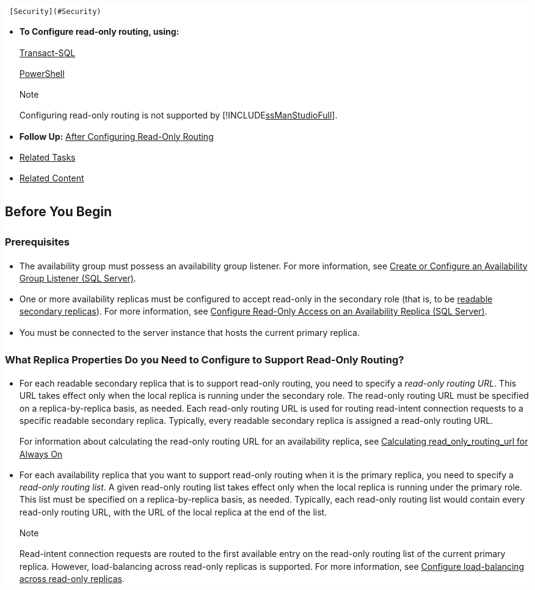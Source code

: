      [Security](#Security)  
  
-   **To Configure read-only routing, using:**  
  
     [Transact-SQL](#TsqlProcedure)  
  
     [PowerShell](#PowerShellProcedure)  
  
    > [!NOTE]  
    >  Configuring read-only routing is not supported by [!INCLUDE[ssManStudioFull](../../../includes/ssmanstudiofull-md.md)].  
  
-   **Follow Up:**  [After Configuring Read-Only Routing](#FollowUp)  
  
-   [Related Tasks](#RelatedTasks)  
  
-   [Related Content](#RelatedContent)  
  
##  <a name="BeforeYouBegin"></a> Before You Begin  
  
###  <a name="Prerequisites"></a> Prerequisites  
  
-   The availability group must possess an availability group listener. For more information, see [Create or Configure an Availability Group Listener &#40;SQL Server&#41;](../../../database-engine/availability-groups/windows/create-or-configure-an-availability-group-listener-sql-server.md).  
  
-   One or more availability replicas must be configured to accept read-only in the secondary role (that is, to be [readable secondary replicas](../../../database-engine/availability-groups/windows/active-secondaries-readable-secondary-replicas-always-on-availability-groups.md)). For more information, see [Configure Read-Only Access on an Availability Replica &#40;SQL Server&#41;](../../../database-engine/availability-groups/windows/configure-read-only-access-on-an-availability-replica-sql-server.md).  
  
-   You must be connected to the server instance that hosts the current primary replica.  
  
###  <a name="RORReplicaProperties"></a> What Replica Properties Do you Need to Configure to Support Read-Only Routing?  
  
-   For each readable secondary replica that is to support read-only routing, you need to specify a *read-only routing URL*. This URL takes effect only when the local replica is running under the secondary role. The read-only routing URL must be specified on a replica-by-replica basis, as needed. Each read-only routing URL is used for routing read-intent connection requests to a specific readable secondary replica. Typically, every readable secondary replica is assigned a read-only routing URL.  
  
     For information about calculating the read-only routing URL for an availability replica, see [Calculating read_only_routing_url for Always On](https://blogs.msdn.microsoft.com/mattn/2012/04/25/calculating-read_only_routing_url-for-alwayson/)
  
-   For each availability replica that you want to support read-only routing when it is the primary replica, you need to specify a *read-only routing list*. A given read-only routing list takes effect only when the local replica is running under the primary role. This list must be specified on a replica-by-replica basis, as needed. Typically, each read-only routing list would contain every read-only routing URL, with the URL of the local replica at the end of the list.  
  
    > [!NOTE]  
    >  Read-intent connection requests are routed to the first available entry on the read-only routing list of the current primary replica. However, load-balancing across read-only replicas is supported. For more information, see [Configure load-balancing across read-only replicas](../../../database-engine/availability-groups/windows/configure-read-only-routing-for-an-availability-group-sql-server.md#loadbalancing).  
  
